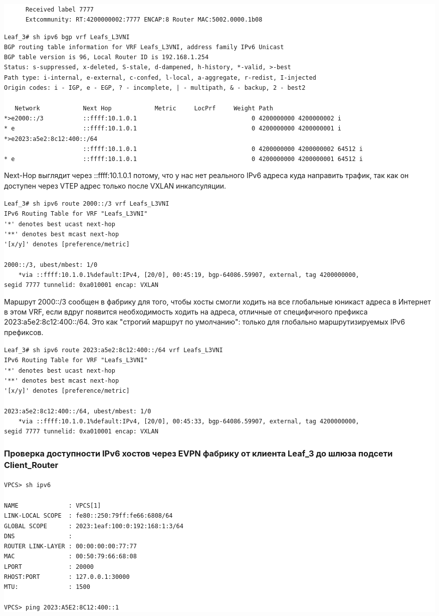 ```
      Received label 7777
      Extcommunity: RT:4200000002:7777 ENCAP:8 Router MAC:5002.0000.1b08
```
```
Leaf_3# sh ipv6 bgp vrf Leafs_L3VNI
BGP routing table information for VRF Leafs_L3VNI, address family IPv6 Unicast
BGP table version is 96, Local Router ID is 192.168.1.254
Status: s-suppressed, x-deleted, S-stale, d-dampened, h-history, *-valid, >-best
Path type: i-internal, e-external, c-confed, l-local, a-aggregate, r-redist, I-injected
Origin codes: i - IGP, e - EGP, ? - incomplete, | - multipath, & - backup, 2 - best2

   Network            Next Hop            Metric     LocPrf     Weight Path
*>e2000::/3           ::ffff:10.1.0.1                                0 4200000000 4200000002 i
* e                   ::ffff:10.1.0.1                                0 4200000000 4200000001 i
*>e2023:a5e2:8c12:400::/64
                      ::ffff:10.1.0.1                                0 4200000000 4200000002 64512 i
* e                   ::ffff:10.1.0.1                                0 4200000000 4200000001 64512 i
```
Next-Hop выглядит через ::ffff:10.1.0.1 потому, что у нас нет реального IPv6 адреса куда направить трафик, так как он доступен через VTEP адрес только после VXLAN инкапсуляции.
```
Leaf_3# sh ipv6 route 2000::/3 vrf Leafs_L3VNI
IPv6 Routing Table for VRF "Leafs_L3VNI"
'*' denotes best ucast next-hop
'**' denotes best mcast next-hop
'[x/y]' denotes [preference/metric]

2000::/3, ubest/mbest: 1/0
    *via ::ffff:10.1.0.1%default:IPv4, [20/0], 00:45:19, bgp-64086.59907, external, tag 4200000000,
segid 7777 tunnelid: 0xa010001 encap: VXLAN
```
Маршрут 2000::/3 сообщен в фабрику для того, чтобы хосты смогли ходить на все глобальные юникаст адреса в Интернет в этом VRF, если вдруг появится необходимость ходить на адреса, отличные от специфичного префикса 2023:a5e2:8c12:400::/64. Это как "строгий маршрут по умолчанию": только для глобально маршрутизируемых IPv6 префиксов.
```
Leaf_3# sh ipv6 route 2023:a5e2:8c12:400::/64 vrf Leafs_L3VNI
IPv6 Routing Table for VRF "Leafs_L3VNI"
'*' denotes best ucast next-hop
'**' denotes best mcast next-hop
'[x/y]' denotes [preference/metric]

2023:a5e2:8c12:400::/64, ubest/mbest: 1/0
    *via ::ffff:10.1.0.1%default:IPv4, [20/0], 00:45:33, bgp-64086.59907, external, tag 4200000000,
segid 7777 tunnelid: 0xa010001 encap: VXLAN
```
### Проверка доступности IPv6 хостов через EVPN фабрику от клиента Leaf_3 до шлюза подсети Client_Router
```
VPCS> sh ipv6

NAME              : VPCS[1]
LINK-LOCAL SCOPE  : fe80::250:79ff:fe66:6808/64
GLOBAL SCOPE      : 2023:1eaf:100:0:192:168:1:3/64
DNS               :
ROUTER LINK-LAYER : 00:00:00:00:77:77
MAC               : 00:50:79:66:68:08
LPORT             : 20000
RHOST:PORT        : 127.0.0.1:30000
MTU:              : 1500

VPCS> ping 2023:A5E2:8C12:400::1
```